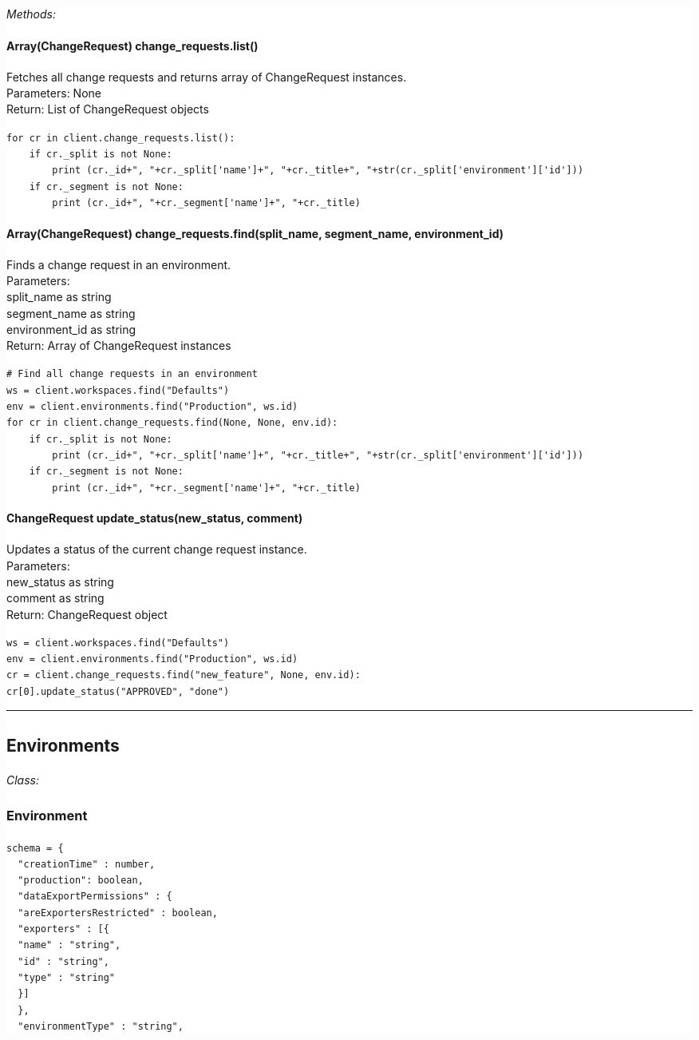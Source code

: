 _Methods:_
#### Array(ChangeRequest) change_requests.list()
Fetches all change requests and returns array of ChangeRequest instances.<br />
Parameters: None<br />
Return: List of ChangeRequest objects
```
for cr in client.change_requests.list():
    if cr._split is not None:
        print (cr._id+", "+cr._split['name']+", "+cr._title+", "+str(cr._split['environment']['id']))
    if cr._segment is not None:
        print (cr._id+", "+cr._segment['name']+", "+cr._title)
```
#### Array(ChangeRequest) change_requests.find(split_name, segment_name, environment_id)
Finds a change request in an environment.<br />
Parameters:<br />
split_name as string<br />
segment_name as string<br />
environment_id as string<br />
Return: Array of ChangeRequest instances
```
# Find all change requests in an environment
ws = client.workspaces.find("Defaults")
env = client.environments.find("Production", ws.id)
for cr in client.change_requests.find(None, None, env.id):
    if cr._split is not None:
        print (cr._id+", "+cr._split['name']+", "+cr._title+", "+str(cr._split['environment']['id']))
    if cr._segment is not None:
        print (cr._id+", "+cr._segment['name']+", "+cr._title)
```
#### ChangeRequest update_status(new_status, comment)
Updates a status of the current change request instance.<br />
Parameters:<br />
new_status as string<br />
comment as string<br />
Return: ChangeRequest object
```
ws = client.workspaces.find("Defaults")
env = client.environments.find("Production", ws.id)
cr = client.change_requests.find("new_feature", None, env.id):
cr[0].update_status("APPROVED", "done")
```

***
## Environments
_Class:_
### Environment
```
schema = {
  "creationTime" : number,
  "production": boolean,
  "dataExportPermissions" : {
  "areExportersRestricted" : boolean,
  "exporters" : [{
  "name" : "string",
  "id" : "string",
  "type" : "string"
  }]
  },
  "environmentType" : "string",
```